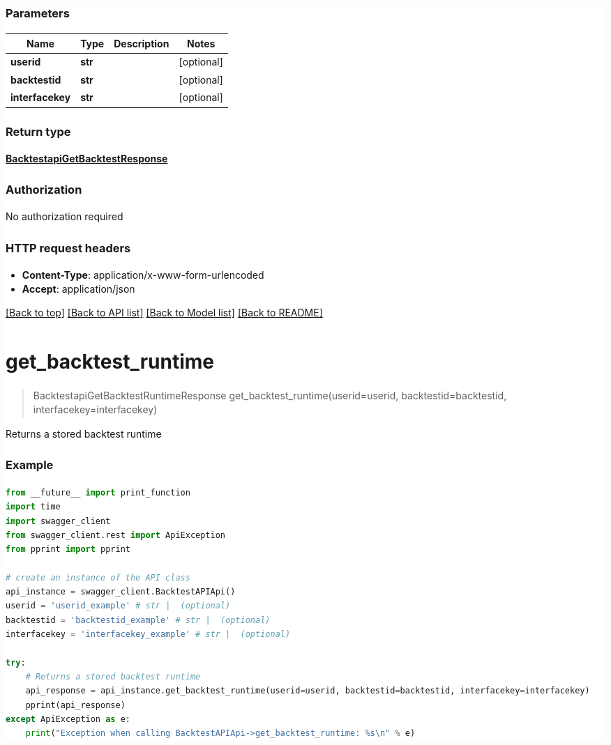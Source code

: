 ### Parameters

Name | Type | Description  | Notes
------------- | ------------- | ------------- | -------------
 **userid** | **str**|  | [optional] 
 **backtestid** | **str**|  | [optional] 
 **interfacekey** | **str**|  | [optional] 

### Return type

[**BacktestapiGetBacktestResponse**](BacktestapiGetBacktestResponse.md)

### Authorization

No authorization required

### HTTP request headers

 - **Content-Type**: application/x-www-form-urlencoded
 - **Accept**: application/json

[[Back to top]](#) [[Back to API list]](../README.md#documentation-for-api-endpoints) [[Back to Model list]](../README.md#documentation-for-models) [[Back to README]](../README.md)

# **get_backtest_runtime**
> BacktestapiGetBacktestRuntimeResponse get_backtest_runtime(userid=userid, backtestid=backtestid, interfacekey=interfacekey)

Returns a stored backtest runtime

### Example
```python
from __future__ import print_function
import time
import swagger_client
from swagger_client.rest import ApiException
from pprint import pprint

# create an instance of the API class
api_instance = swagger_client.BacktestAPIApi()
userid = 'userid_example' # str |  (optional)
backtestid = 'backtestid_example' # str |  (optional)
interfacekey = 'interfacekey_example' # str |  (optional)

try:
    # Returns a stored backtest runtime
    api_response = api_instance.get_backtest_runtime(userid=userid, backtestid=backtestid, interfacekey=interfacekey)
    pprint(api_response)
except ApiException as e:
    print("Exception when calling BacktestAPIApi->get_backtest_runtime: %s\n" % e)
```
